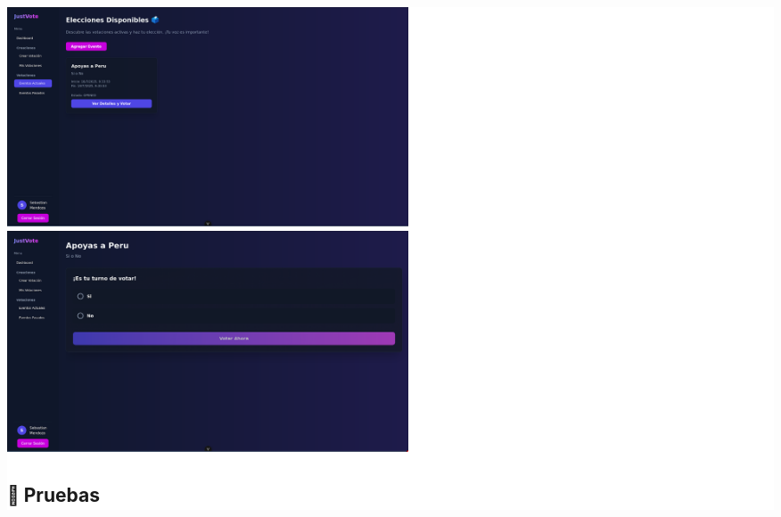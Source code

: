 <img src="diagramas/unnamed (6).png" alt="Interfaz 6" width="450px">

<img src="diagramas/unnamed (7).png" alt="Interfaz 7" width="450px">

## 📌 Pruebas
